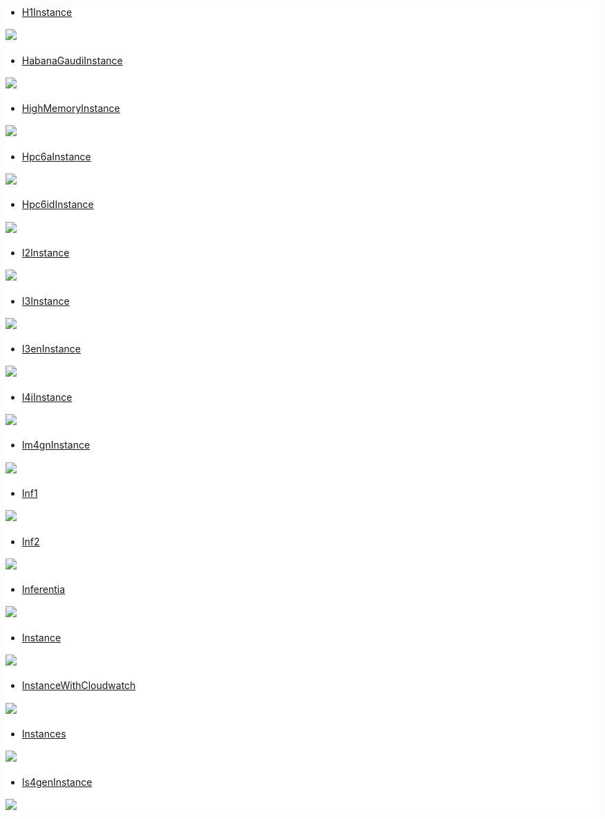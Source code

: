 - [H1Instance](./h1-instance.md)  
<img src="./h1-instance.png" width="200"/>

- [HabanaGaudiInstance](./habana-gaudi-instance.md)  
<img src="./habana-gaudi-instance.png" width="200"/>

- [HighMemoryInstance](./high-memory-instance.md)  
<img src="./high-memory-instance.png" width="200"/>

- [Hpc6aInstance](./hpc6a-instance.md)  
<img src="./hpc6a-instance.png" width="200"/>

- [Hpc6idInstance](./hpc6id-instance.md)  
<img src="./hpc6id-instance.png" width="200"/>

- [I2Instance](./i2-instance.md)  
<img src="./i2-instance.png" width="200"/>

- [I3Instance](./i3-instance.md)  
<img src="./i3-instance.png" width="200"/>

- [I3enInstance](./i3en-instance.md)  
<img src="./i3en-instance.png" width="200"/>

- [I4iInstance](./i4i-instance.md)  
<img src="./i4i-instance.png" width="200"/>

- [Im4gnInstance](./im4gn-instance.md)  
<img src="./im4gn-instance.png" width="200"/>

- [Inf1](./inf1.md)  
<img src="./inf1.png" width="200"/>

- [Inf2](./inf2.md)  
<img src="./inf2.png" width="200"/>

- [Inferentia](./inferentia.md)  
<img src="./inferentia.png" width="200"/>

- [Instance](./instance.md)  
<img src="./instance.png" width="200"/>

- [InstanceWithCloudwatch](./instance-with-cloudwatch.md)  
<img src="./instance-with-cloudwatch.png" width="200"/>

- [Instances](./instances.md)  
<img src="./instances.png" width="200"/>

- [Is4genInstance](./is4gen-instance.md)  
<img src="./is4gen-instance.png" width="200"/>
